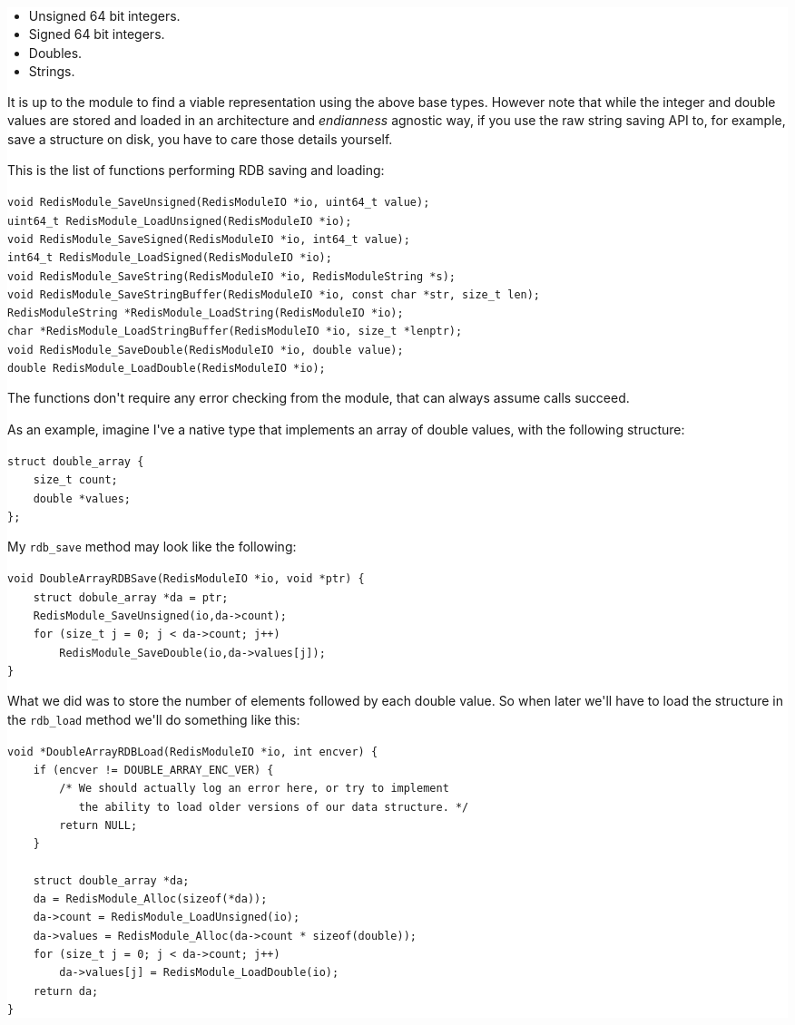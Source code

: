 * Unsigned 64 bit integers.
* Signed 64 bit integers.
* Doubles.
* Strings.

It is up to the module to find a viable representation using the above base
types. However note that while the integer and double values are stored
and loaded in an architecture and *endianness* agnostic way, if you use
the raw string saving API to, for example, save a structure on disk, you
have to care those details yourself.

This is the list of functions performing RDB saving and loading:

    void RedisModule_SaveUnsigned(RedisModuleIO *io, uint64_t value);
    uint64_t RedisModule_LoadUnsigned(RedisModuleIO *io);
    void RedisModule_SaveSigned(RedisModuleIO *io, int64_t value);
    int64_t RedisModule_LoadSigned(RedisModuleIO *io);
    void RedisModule_SaveString(RedisModuleIO *io, RedisModuleString *s);
    void RedisModule_SaveStringBuffer(RedisModuleIO *io, const char *str, size_t len);
    RedisModuleString *RedisModule_LoadString(RedisModuleIO *io);
    char *RedisModule_LoadStringBuffer(RedisModuleIO *io, size_t *lenptr);
    void RedisModule_SaveDouble(RedisModuleIO *io, double value);
    double RedisModule_LoadDouble(RedisModuleIO *io);

The functions don't require any error checking from the module, that can
always assume calls succeed.

As an example, imagine I've a native type that implements an array of
double values, with the following structure:

    struct double_array {
        size_t count;
        double *values;
    };

My `rdb_save` method may look like the following:

    void DoubleArrayRDBSave(RedisModuleIO *io, void *ptr) {
        struct dobule_array *da = ptr;
        RedisModule_SaveUnsigned(io,da->count);
        for (size_t j = 0; j < da->count; j++)
            RedisModule_SaveDouble(io,da->values[j]);
    }

What we did was to store the number of elements followed by each double
value. So when later we'll have to load the structure in the `rdb_load`
method we'll do something like this:

    void *DoubleArrayRDBLoad(RedisModuleIO *io, int encver) {
        if (encver != DOUBLE_ARRAY_ENC_VER) {
            /* We should actually log an error here, or try to implement
               the ability to load older versions of our data structure. */
            return NULL;
        }

        struct double_array *da;
        da = RedisModule_Alloc(sizeof(*da));
        da->count = RedisModule_LoadUnsigned(io);
        da->values = RedisModule_Alloc(da->count * sizeof(double));
        for (size_t j = 0; j < da->count; j++)
            da->values[j] = RedisModule_LoadDouble(io);
        return da;
    }
